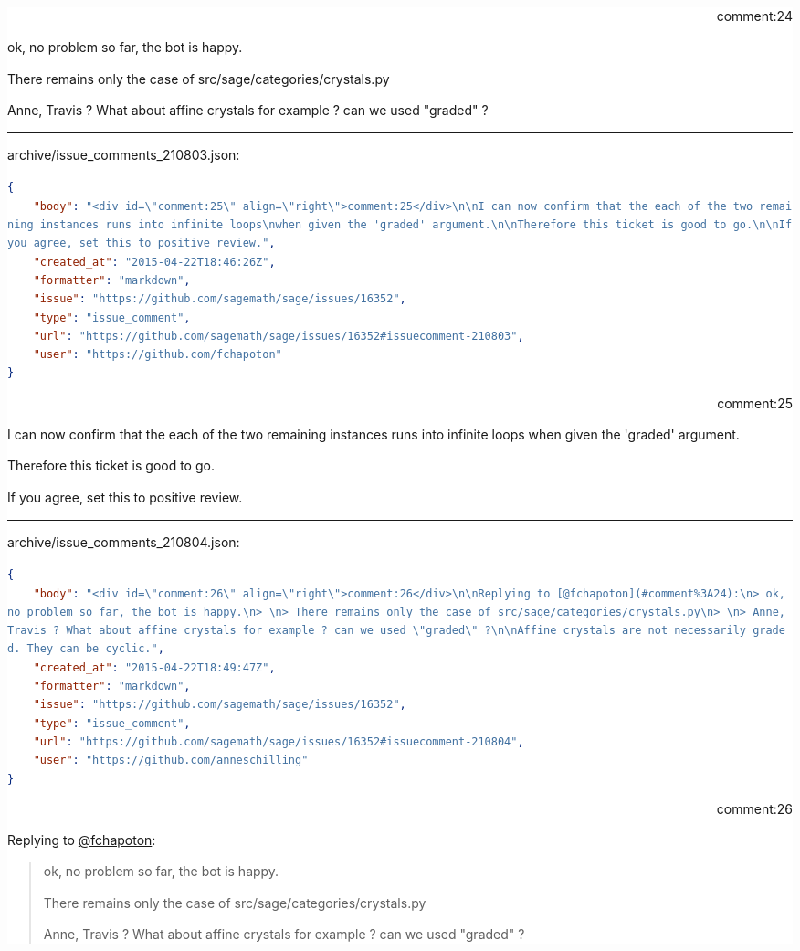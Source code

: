 <div id="comment:24" align="right">comment:24</div>

ok, no problem so far, the bot is happy.

There remains only the case of src/sage/categories/crystals.py

Anne, Travis ? What about affine crystals for example ? can we used "graded" ?



---

archive/issue_comments_210803.json:
```json
{
    "body": "<div id=\"comment:25\" align=\"right\">comment:25</div>\n\nI can now confirm that the each of the two remaining instances runs into infinite loops\nwhen given the 'graded' argument.\n\nTherefore this ticket is good to go.\n\nIf you agree, set this to positive review.",
    "created_at": "2015-04-22T18:46:26Z",
    "formatter": "markdown",
    "issue": "https://github.com/sagemath/sage/issues/16352",
    "type": "issue_comment",
    "url": "https://github.com/sagemath/sage/issues/16352#issuecomment-210803",
    "user": "https://github.com/fchapoton"
}
```

<div id="comment:25" align="right">comment:25</div>

I can now confirm that the each of the two remaining instances runs into infinite loops
when given the 'graded' argument.

Therefore this ticket is good to go.

If you agree, set this to positive review.



---

archive/issue_comments_210804.json:
```json
{
    "body": "<div id=\"comment:26\" align=\"right\">comment:26</div>\n\nReplying to [@fchapoton](#comment%3A24):\n> ok, no problem so far, the bot is happy.\n> \n> There remains only the case of src/sage/categories/crystals.py\n> \n> Anne, Travis ? What about affine crystals for example ? can we used \"graded\" ?\n\nAffine crystals are not necessarily graded. They can be cyclic.",
    "created_at": "2015-04-22T18:49:47Z",
    "formatter": "markdown",
    "issue": "https://github.com/sagemath/sage/issues/16352",
    "type": "issue_comment",
    "url": "https://github.com/sagemath/sage/issues/16352#issuecomment-210804",
    "user": "https://github.com/anneschilling"
}
```

<div id="comment:26" align="right">comment:26</div>

Replying to [@fchapoton](#comment%3A24):
> ok, no problem so far, the bot is happy.
> 
> There remains only the case of src/sage/categories/crystals.py
> 
> Anne, Travis ? What about affine crystals for example ? can we used "graded" ?
